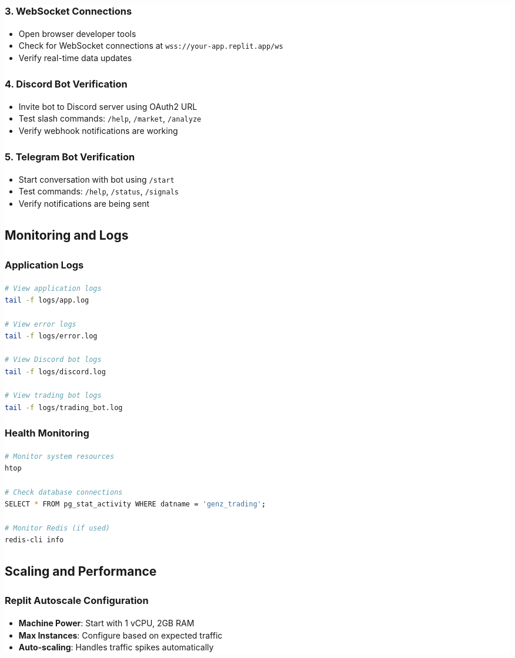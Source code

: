 ### 3. WebSocket Connections
- Open browser developer tools
- Check for WebSocket connections at `wss://your-app.replit.app/ws`
- Verify real-time data updates

### 4. Discord Bot Verification
- Invite bot to Discord server using OAuth2 URL
- Test slash commands: `/help`, `/market`, `/analyze`
- Verify webhook notifications are working

### 5. Telegram Bot Verification
- Start conversation with bot using `/start`
- Test commands: `/help`, `/status`, `/signals`
- Verify notifications are being sent

## Monitoring and Logs

### Application Logs
```bash
# View application logs
tail -f logs/app.log

# View error logs
tail -f logs/error.log

# View Discord bot logs
tail -f logs/discord.log

# View trading bot logs
tail -f logs/trading_bot.log
```

### Health Monitoring
```bash
# Monitor system resources
htop

# Check database connections
SELECT * FROM pg_stat_activity WHERE datname = 'genz_trading';

# Monitor Redis (if used)
redis-cli info
```

## Scaling and Performance

### Replit Autoscale Configuration
- **Machine Power**: Start with 1 vCPU, 2GB RAM
- **Max Instances**: Configure based on expected traffic
- **Auto-scaling**: Handles traffic spikes automatically
